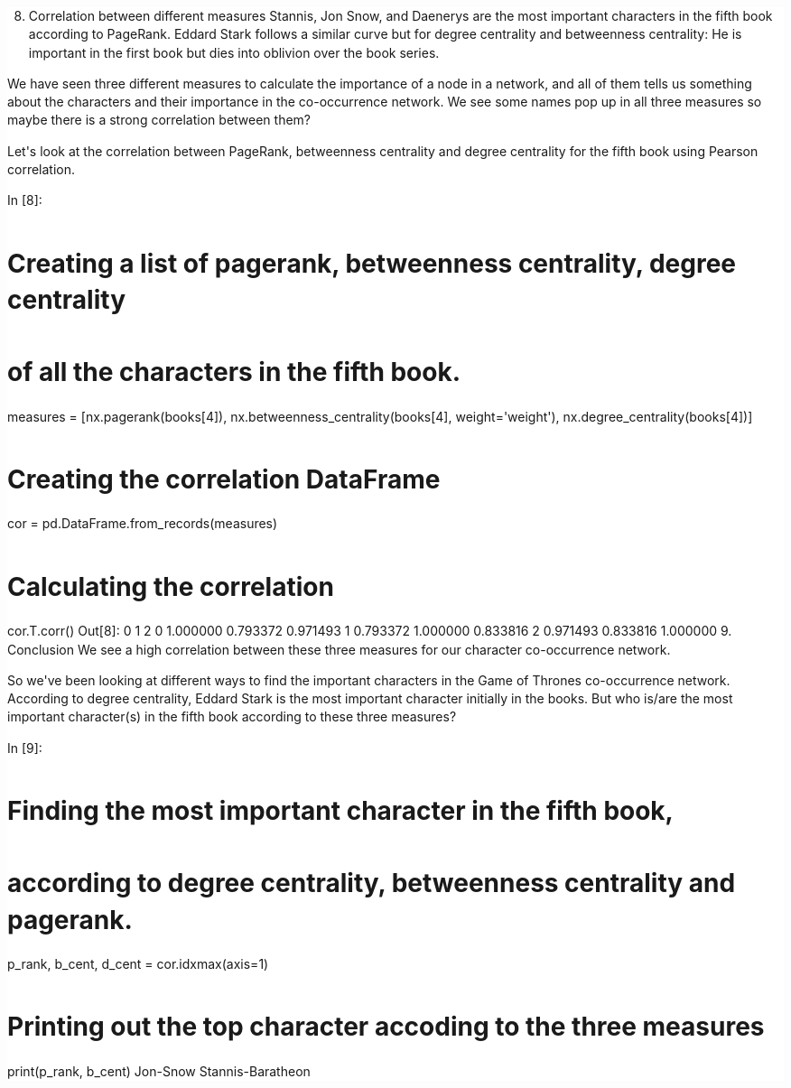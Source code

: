 8. Correlation between different measures
Stannis, Jon Snow, and Daenerys are the most important characters in the fifth book according to PageRank. Eddard Stark follows a similar curve but for degree centrality and betweenness centrality: He is important in the first book but dies into oblivion over the book series.

We have seen three different measures to calculate the importance of a node in a network, and all of them tells us something about the characters and their importance in the co-occurrence network. We see some names pop up in all three measures so maybe there is a strong correlation between them?

Let's look at the correlation between PageRank, betweenness centrality and degree centrality for the fifth book using Pearson correlation.

In [8]:
# Creating a list of pagerank, betweenness centrality, degree centrality
# of all the characters in the fifth book.
measures = [nx.pagerank(books[4]), 
            nx.betweenness_centrality(books[4], weight='weight'), 
            nx.degree_centrality(books[4])]

# Creating the correlation DataFrame
cor = pd.DataFrame.from_records(measures)

# Calculating the correlation
cor.T.corr()
Out[8]:
0	1	2
0	1.000000	0.793372	0.971493
1	0.793372	1.000000	0.833816
2	0.971493	0.833816	1.000000
9. Conclusion
We see a high correlation between these three measures for our character co-occurrence network.

So we've been looking at different ways to find the important characters in the Game of Thrones co-occurrence network. According to degree centrality, Eddard Stark is the most important character initially in the books. But who is/are the most important character(s) in the fifth book according to these three measures?

In [9]:
# Finding the most important character in the fifth book,  
# according to degree centrality, betweenness centrality and pagerank.
p_rank, b_cent, d_cent = cor.idxmax(axis=1)

# Printing out the top character accoding to the three measures
print(p_rank, b_cent)
Jon-Snow Stannis-Baratheon
